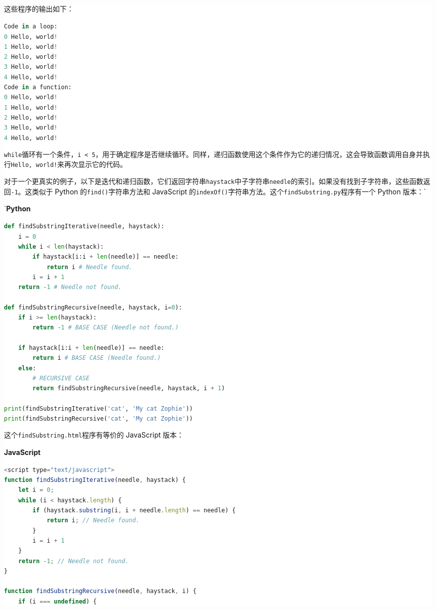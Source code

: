 ```js
```

这些程序的输出如下：

```py
Code in a loop:
0 Hello, world!
1 Hello, world!
2 Hello, world!
3 Hello, world!
4 Hello, world!
Code in a function:
0 Hello, world!
1 Hello, world!
2 Hello, world!
3 Hello, world!
4 Hello, world!
```

`while`循环有一个条件，`i < 5`，用于确定程序是否继续循环。同样，递归函数使用这个条件作为它的递归情况，这会导致函数调用自身并执行`Hello, world!`来再次显示它的代码。

对于一个更真实的例子，以下是迭代和递归函数，它们返回字符串`haystack`中子字符串`needle`的索引。如果没有找到子字符串，这些函数返回`-1`。这类似于 Python 的`find()`字符串方法和 JavaScript 的`indexOf()`字符串方法。这个`findSubstring.py`程序有一个 Python 版本：`

`**Python**

```py
def findSubstringIterative(needle, haystack):
    i = 0
    while i < len(haystack):
        if haystack[i:i + len(needle)] == needle:
            return i # Needle found.
        i = i + 1
    return -1 # Needle not found.

def findSubstringRecursive(needle, haystack, i=0):
    if i >= len(haystack):
        return -1 # BASE CASE (Needle not found.)

    if haystack[i:i + len(needle)] == needle:
        return i # BASE CASE (Needle found.)
    else:
        # RECURSIVE CASE
        return findSubstringRecursive(needle, haystack, i + 1)

print(findSubstringIterative('cat', 'My cat Zophie'))
print(findSubstringRecursive('cat', 'My cat Zophie'))
```

这个`findSubstring.html`程序有等价的 JavaScript 版本：

**JavaScript**

```js
<script type="text/javascript">
function findSubstringIterative(needle, haystack) {
    let i = 0;
    while (i < haystack.length) {
        if (haystack.substring(i, i + needle.length) == needle) {
            return i; // Needle found.
        }
        i = i + 1
    }
    return -1; // Needle not found.
}

function findSubstringRecursive(needle, haystack, i) {
    if (i === undefined) {
```